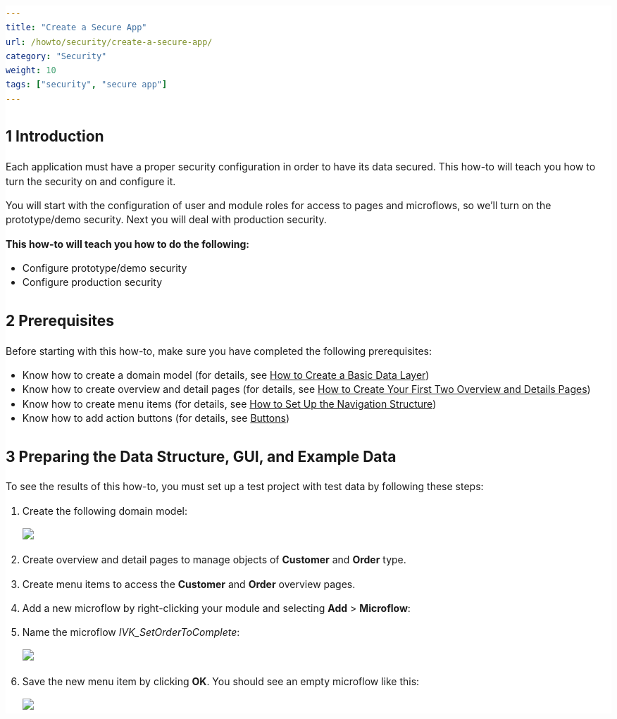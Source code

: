 ```yaml
---
title: "Create a Secure App"
url: /howto/security/create-a-secure-app/
category: "Security"
weight: 10
tags: ["security", "secure app"]
---
```


## 1 Introduction

Each application must have a proper security configuration in order to have its data secured. This how-to will teach you how to turn the security on and configure it.

You will start with the configuration of user and module roles for access to pages and microflows, so we’ll turn on the prototype/demo security. Next you will deal with production security.

**This how-to will teach you how to do the following:**

* Configure prototype/demo security
* Configure production security

## 2 Prerequisites

Before starting with this how-to, make sure you have completed the following prerequisites:

* Know how to create a domain model (for details, see [How to Create a Basic Data Layer](/howto/data-models/create-a-basic-data-layer/))
* Know how to create overview and detail pages (for details, see [How to Create Your First Two Overview and Details Pages](/howto/front-end/create-your-first-two-overview-and-detail-pages/))
* Know how to create menu items (for details, see [How to Set Up the Navigation Structure](/howto/general/setting-up-the-navigation-structure/))
* Know how to add action buttons (for details, see [Buttons](/refguide/button-widgets/))

## 3 Preparing the Data Structure, GUI, and Example Data

To see the results of this how-to, you must set up a test project with test data by following these steps:

1.  Create the following domain model:
  
    ![](/attachments/howto/security/create-a-secure-app/18581378.png)

2. Create overview and detail pages to manage objects of **Customer** and **Order** type.
3. Create menu items to access the **Customer** and **Order** overview pages.
4.  Add a new microflow by right-clicking your module and selecting **Add** > **Microflow**:
5.  Name the microflow *IVK_SetOrderToComplete*:
  
    ![](/attachments/howto/security/create-a-secure-app/8946808.png)

6.  Save the new menu item by clicking **OK**. You should see an empty microflow like this:
  
    ![](/attachments/howto/security/create-a-secure-app/8946316.png)
